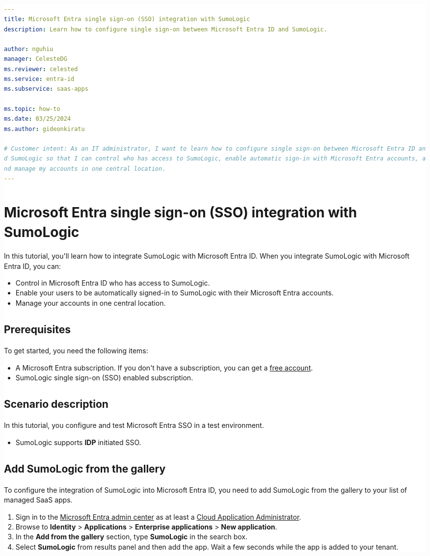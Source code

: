```yaml
---
title: Microsoft Entra single sign-on (SSO) integration with SumoLogic
description: Learn how to configure single sign-on between Microsoft Entra ID and SumoLogic.

author: nguhiu
manager: CelesteDG
ms.reviewer: celested
ms.service: entra-id
ms.subservice: saas-apps

ms.topic: how-to
ms.date: 03/25/2024
ms.author: gideonkiratu

# Customer intent: As an IT administrator, I want to learn how to configure single sign-on between Microsoft Entra ID and SumoLogic so that I can control who has access to SumoLogic, enable automatic sign-in with Microsoft Entra accounts, and manage my accounts in one central location.
---
```


# Microsoft Entra single sign-on (SSO) integration with SumoLogic

In this tutorial, you'll learn how to integrate SumoLogic with Microsoft Entra ID. When you integrate SumoLogic with Microsoft Entra ID, you can:

* Control in Microsoft Entra ID who has access to SumoLogic.
* Enable your users to be automatically signed-in to SumoLogic with their Microsoft Entra accounts.
* Manage your accounts in one central location.

## Prerequisites

To get started, you need the following items:

* A Microsoft Entra subscription. If you don't have a subscription, you can get a [free account](https://azure.microsoft.com/free/).
* SumoLogic single sign-on (SSO) enabled subscription.

## Scenario description

In this tutorial, you configure and test Microsoft Entra SSO in a test environment.

* SumoLogic supports **IDP** initiated SSO.

## Add SumoLogic from the gallery

To configure the integration of SumoLogic into Microsoft Entra ID, you need to add SumoLogic from the gallery to your list of managed SaaS apps.

1. Sign in to the [Microsoft Entra admin center](https://entra.microsoft.com) as at least a [Cloud Application Administrator](~/identity/role-based-access-control/permissions-reference.md#cloud-application-administrator).
1. Browse to **Identity** > **Applications** > **Enterprise applications** > **New application**.
1. In the **Add from the gallery** section, type **SumoLogic** in the search box.
1. Select **SumoLogic** from results panel and then add the app. Wait a few seconds while the app is added to your tenant.
